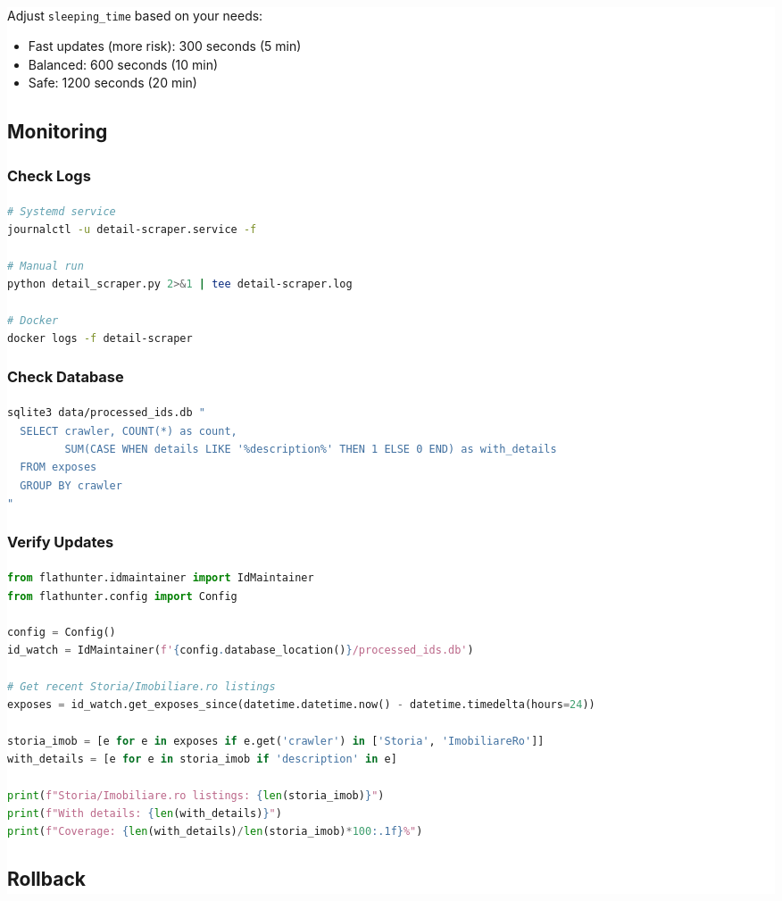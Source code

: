Adjust `sleeping_time` based on your needs:
- Fast updates (more risk): 300 seconds (5 min)
- Balanced: 600 seconds (10 min)
- Safe: 1200 seconds (20 min)

## Monitoring

### Check Logs

```bash
# Systemd service
journalctl -u detail-scraper.service -f

# Manual run
python detail_scraper.py 2>&1 | tee detail-scraper.log

# Docker
docker logs -f detail-scraper
```

### Check Database

```bash
sqlite3 data/processed_ids.db "
  SELECT crawler, COUNT(*) as count, 
         SUM(CASE WHEN details LIKE '%description%' THEN 1 ELSE 0 END) as with_details
  FROM exposes 
  GROUP BY crawler
"
```

### Verify Updates

```python
from flathunter.idmaintainer import IdMaintainer
from flathunter.config import Config

config = Config()
id_watch = IdMaintainer(f'{config.database_location()}/processed_ids.db')

# Get recent Storia/Imobiliare.ro listings
exposes = id_watch.get_exposes_since(datetime.datetime.now() - datetime.timedelta(hours=24))

storia_imob = [e for e in exposes if e.get('crawler') in ['Storia', 'ImobiliareRo']]
with_details = [e for e in storia_imob if 'description' in e]

print(f"Storia/Imobiliare.ro listings: {len(storia_imob)}")
print(f"With details: {len(with_details)}")
print(f"Coverage: {len(with_details)/len(storia_imob)*100:.1f}%")
```

## Rollback
